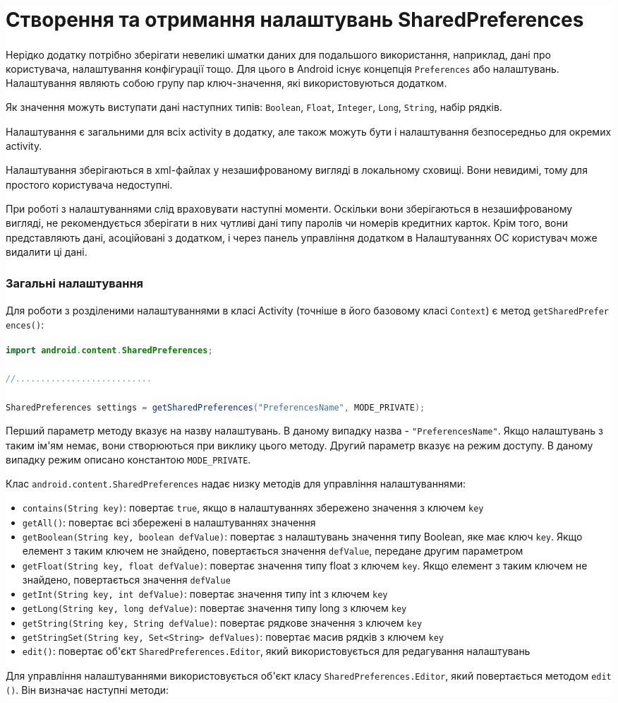 # Створення та отримання налаштувань SharedPreferences

Нерідко додатку потрібно зберігати невеликі шматки даних для подальшого використання, наприклад, дані про користувача, налаштування конфігурації тощо. Для цього в Android існує концепція `Preferences` або налаштувань. Налаштування являють собою групу пар ключ-значення, які використовуються додатком.

Як значення можуть виступати дані наступних типів: `Boolean`, `Float`, `Integer`, `Long`, `String`, набір рядків.

Налаштування є загальними для всіх activity в додатку, але також можуть бути і налаштування безпосередньо для окремих activity.

Налаштування зберігаються в xml-файлах у незашифрованому вигляді в локальному сховищі. Вони невидимі, тому для простого користувача недоступні.

При роботі з налаштуваннями слід враховувати наступні моменти. Оскільки вони зберігаються в незашифрованому вигляді, не рекомендується зберігати в них чутливі дані типу паролів чи номерів кредитних карток. Крім того, вони представляють дані, асоційовані з додатком, і через панель управління додатком в Налаштуваннях ОС користувач може видалити ці дані.

### Загальні налаштування

Для роботи з розділеними налаштуваннями в класі Activity (точніше в його базовому класі `Context`) є метод `getSharedPreferences()`:

```java
import android.content.SharedPreferences;
 
//...........................
 
SharedPreferences settings = getSharedPreferences("PreferencesName", MODE_PRIVATE);
```

Перший параметр методу вказує на назву налаштувань. В даному випадку назва - `"PreferencesName"`. Якщо налаштувань з таким ім'ям немає, вони створюються при виклику цього методу. Другий параметр вказує на режим доступу. В даному випадку режим описано константою `MODE_PRIVATE`.

Клас `android.content.SharedPreferences` надає низку методів для управління налаштуваннями:

- `contains(String key)`: повертає `true`, якщо в налаштуваннях збережено значення з ключем `key`
- `getAll()`: повертає всі збережені в налаштуваннях значення
- `getBoolean(String key, boolean defValue)`: повертає з налаштувань значення типу Boolean, яке має ключ `key`. Якщо елемент з таким ключем не знайдено, повертається значення `defValue`, передане другим параметром
- `getFloat(String key, float defValue)`: повертає значення типу float з ключем `key`. Якщо елемент з таким ключем не знайдено, повертається значення `defValue`
- `getInt(String key, int defValue)`: повертає значення типу int з ключем `key`
- `getLong(String key, long defValue)`: повертає значення типу long з ключем `key`
- `getString(String key, String defValue)`: повертає рядкове значення з ключем `key`
- `getStringSet(String key, Set<String> defValues)`: повертає масив рядків з ключем `key`
- `edit()`: повертає об'єкт `SharedPreferences.Editor`, який використовується для редагування налаштувань

Для управління налаштуваннями використовується об'єкт класу `SharedPreferences.Editor`, який повертається методом `edit()`. Він визначає наступні методи:
